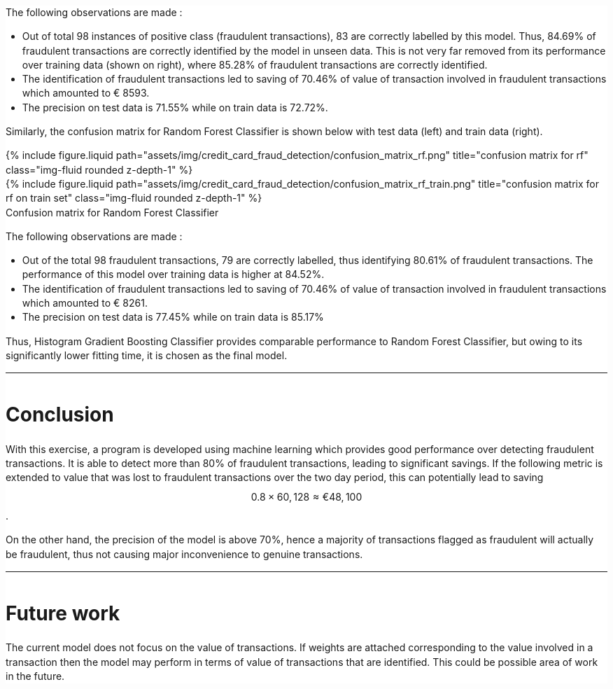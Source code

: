 The following observations are made : 
- Out of total 98 instances of positive class (fraudulent transactions), 83 are correctly labelled by this model. Thus, 84.69% of fraudulent transactions are correctly identified by the model in unseen data. This is not very far removed from its performance over training data (shown on right), where 85.28% of fraudulent transactions are correctly identified.
- The identification of fraudulent transactions led to saving of 70.46% of value of transaction involved in fraudulent transactions which amounted to &euro; 8593.
- The precision on test data is 71.55% while on train data is 72.72%. 


Similarly, the confusion matrix for Random Forest Classifier is shown below with test data (left) and train data (right). 
<div class="row justify-content-sm-center">
  <div class="col-sm mt-3 mt-md-0">
    {% include figure.liquid path="assets/img/credit_card_fraud_detection/confusion_matrix_rf.png" title="confusion matrix for rf" class="img-fluid rounded z-depth-1" %}
  </div>
  <div class="col-sm mt-3 mt-md-0">
    {% include figure.liquid path="assets/img/credit_card_fraud_detection/confusion_matrix_rf_train.png" title="confusion matrix for rf on train set" class="img-fluid rounded z-depth-1" %}  </div>
</div>
<div class="caption">
    Confusion matrix for Random Forest Classifier
</div>

The following observations are made : 
- Out of the total 98 fraudulent transactions, 79 are correctly labelled, thus identifying 80.61% of fraudulent transactions. The performance of this model over training data is higher at 84.52%.
- The identification of fraudulent transactions led to saving of 70.46% of value of transaction involved in fraudulent transactions which amounted to &euro; 8261.
- The precision on test data is 77.45% while on train data is 85.17%

Thus, Histogram Gradient Boosting Classifier provides comparable performance to Random Forest Classifier, but owing to its significantly lower fitting time, it is chosen as the final model.

---

# Conclusion
With this exercise, a program is developed using machine learning which provides good performance over detecting fraudulent transactions. It is able to detect more than 80% of fraudulent transactions, leading to significant savings. If the following metric is extended to value that was lost to fraudulent transactions over the two day period, this can potentially lead to saving $$0.8 \times 60,128 \approx  \text{€} 48,100$$.

On the other hand, the precision of the model is above 70%, hence a majority of transactions flagged as fraudulent will actually be fraudulent, thus not causing major inconvenience to genuine transactions.

---

# Future work
The current model does not focus on the value of transactions. If weights are attached corresponding to the value involved in a transaction then the model may perform in terms of value of transactions that are identified. This could be possible area of work in the future.